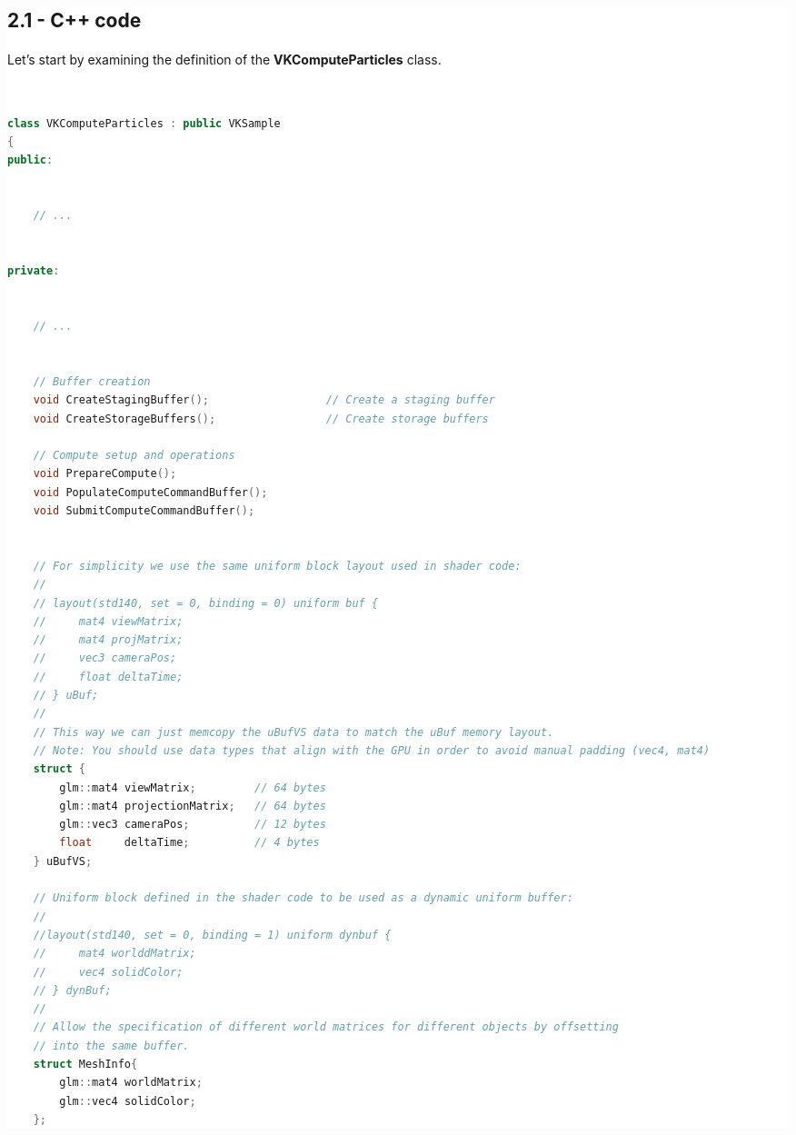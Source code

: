 ## 2.1 - C++ code

Let’s start by examining the definition of the **VKComputeParticles** class.

<br>

```cpp
class VKComputeParticles : public VKSample
{
public:


    // ...


private:
    

    // ...


    // Buffer creation
    void CreateStagingBuffer();                  // Create a staging buffer
    void CreateStorageBuffers();                 // Create storage buffers

    // Compute setup and operations
    void PrepareCompute();
    void PopulateComputeCommandBuffer();
    void SubmitComputeCommandBuffer();


    // For simplicity we use the same uniform block layout used in shader code:
    //
    // layout(std140, set = 0, binding = 0) uniform buf {
    //     mat4 viewMatrix;
    //     mat4 projMatrix;
    //     vec3 cameraPos;
    //     float deltaTime;
    // } uBuf;
    //
    // This way we can just memcopy the uBufVS data to match the uBuf memory layout.
    // Note: You should use data types that align with the GPU in order to avoid manual padding (vec4, mat4)
    struct {
        glm::mat4 viewMatrix;         // 64 bytes
        glm::mat4 projectionMatrix;   // 64 bytes
        glm::vec3 cameraPos;          // 12 bytes
        float     deltaTime;          // 4 bytes
    } uBufVS;

    // Uniform block defined in the shader code to be used as a dynamic uniform buffer:
    //
    //layout(std140, set = 0, binding = 1) uniform dynbuf {
    //     mat4 worlddMatrix;
    //     vec4 solidColor;
    // } dynBuf;
    //
    // Allow the specification of different world matrices for different objects by offsetting
    // into the same buffer.
    struct MeshInfo{
        glm::mat4 worldMatrix;
        glm::vec4 solidColor;
    };

```
